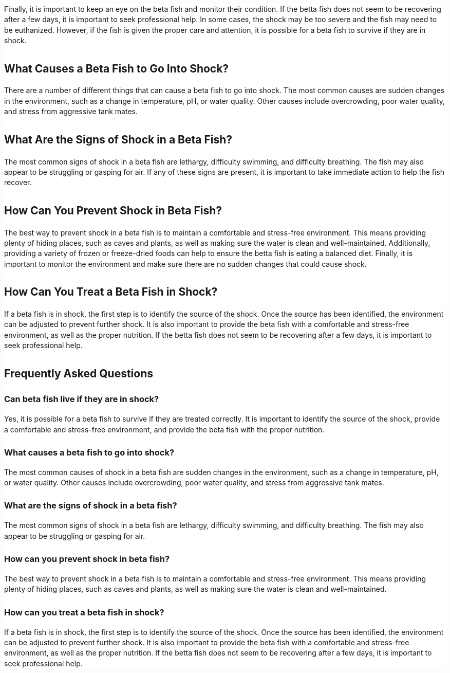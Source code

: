 <p>Finally, it is important to keep an eye on the beta fish and monitor their condition. If the betta fish does not seem to be recovering after a few days, it is important to seek professional help. In some cases, the shock may be too severe and the fish may need to be euthanized. However, if the fish is given the proper care and attention, it is possible for a beta fish to survive if they are in shock.</p>

<h2>What Causes a Beta Fish to Go Into Shock?</h2>

<p>There are a number of different things that can cause a beta fish to go into shock. The most common causes are sudden changes in the environment, such as a change in temperature, pH, or water quality. Other causes include overcrowding, poor water quality, and stress from aggressive tank mates.</p>

<h2>What Are the Signs of Shock in a Beta Fish?</h2>

<p>The most common signs of shock in a beta fish are lethargy, difficulty swimming, and difficulty breathing. The fish may also appear to be struggling or gasping for air. If any of these signs are present, it is important to take immediate action to help the fish recover.</p>

<h2>How Can You Prevent Shock in Beta Fish?</h2>

<p>The best way to prevent shock in a beta fish is to maintain a comfortable and stress-free environment. This means providing plenty of hiding places, such as caves and plants, as well as making sure the water is clean and well-maintained. Additionally, providing a variety of frozen or freeze-dried foods can help to ensure the betta fish is eating a balanced diet. Finally, it is important to monitor the environment and make sure there are no sudden changes that could cause shock.</p>

<h2>How Can You Treat a Beta Fish in Shock?</h2>

<p>If a beta fish is in shock, the first step is to identify the source of the shock. Once the source has been identified, the environment can be adjusted to prevent further shock. It is also important to provide the beta fish with a comfortable and stress-free environment, as well as the proper nutrition. If the betta fish does not seem to be recovering after a few days, it is important to seek professional help.</p>

<h2>Frequently Asked Questions</h2>

<h3>Can beta fish live if they are in shock?</h3>
<p>Yes, it is possible for a beta fish to survive if they are treated correctly. It is important to identify the source of the shock, provide a comfortable and stress-free environment, and provide the beta fish with the proper nutrition.</p>

<h3>What causes a beta fish to go into shock?</h3>
<p>The most common causes of shock in a beta fish are sudden changes in the environment, such as a change in temperature, pH, or water quality. Other causes include overcrowding, poor water quality, and stress from aggressive tank mates.</p>

<h3>What are the signs of shock in a beta fish?</h3>
<p>The most common signs of shock in a beta fish are lethargy, difficulty swimming, and difficulty breathing. The fish may also appear to be struggling or gasping for air.</p>

<h3>How can you prevent shock in beta fish?</h3>
<p>The best way to prevent shock in a beta fish is to maintain a comfortable and stress-free environment. This means providing plenty of hiding places, such as caves and plants, as well as making sure the water is clean and well-maintained.</p>

<h3>How can you treat a beta fish in shock?</h3>
<p>If a beta fish is in shock, the first step is to identify the source of the shock. Once the source has been identified, the environment can be adjusted to prevent further shock. It is also important to provide the beta fish with a comfortable and stress-free environment, as well as the proper nutrition. If the betta fish does not seem to be recovering after a few days, it is important to seek professional help.</p>
